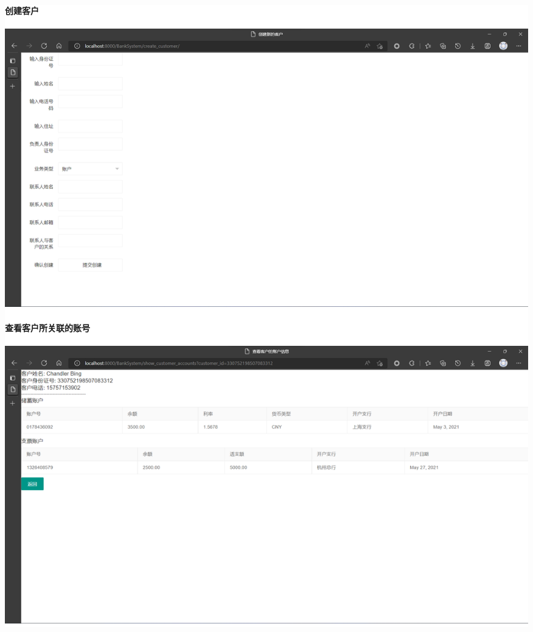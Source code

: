 #### 创建客户

![image-20220606213853498](report.assets/image-20220606213853498.png)

#### 查看客户所关联的账号

![image-20220606213948939](report.assets/image-20220606213948939.png)

